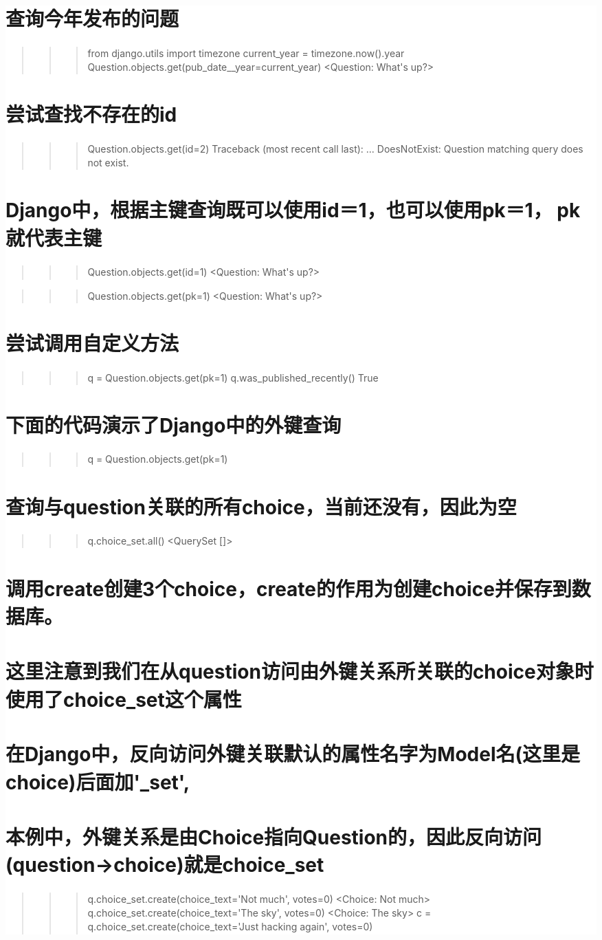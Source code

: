 # 查询今年发布的问题
>>> from django.utils import timezone
>>> current_year = timezone.now().year
>>> Question.objects.get(pub_date__year=current_year)
<Question: What's up?>

# 尝试查找不存在的id
>>> Question.objects.get(id=2)
Traceback (most recent call last):
    ...
DoesNotExist: Question matching query does not exist.

# Django中，根据主键查询既可以使用id＝1，也可以使用pk＝1， pk就代表主键
>>> Question.objects.get(id=1)
<Question: What's up?>

>>> Question.objects.get(pk=1)
<Question: What's up?>

# 尝试调用自定义方法
>>> q = Question.objects.get(pk=1)
>>> q.was_published_recently()
True

# 下面的代码演示了Django中的外键查询
>>> q = Question.objects.get(pk=1)

# 查询与question关联的所有choice，当前还没有，因此为空
>>> q.choice_set.all()
<QuerySet []>

# 调用create创建3个choice，create的作用为创建choice并保存到数据库。
# 这里注意到我们在从question访问由外键关系所关联的choice对象时使用了choice_set这个属性
# 在Django中，反向访问外键关联默认的属性名字为Model名(这里是choice)后面加'_set',
# 本例中，外键关系是由Choice指向Question的，因此反向访问(question->choice)就是choice_set
>>> q.choice_set.create(choice_text='Not much', votes=0)
<Choice: Not much>
>>> q.choice_set.create(choice_text='The sky', votes=0)
<Choice: The sky>
>>> c = q.choice_set.create(choice_text='Just hacking again', votes=0)

